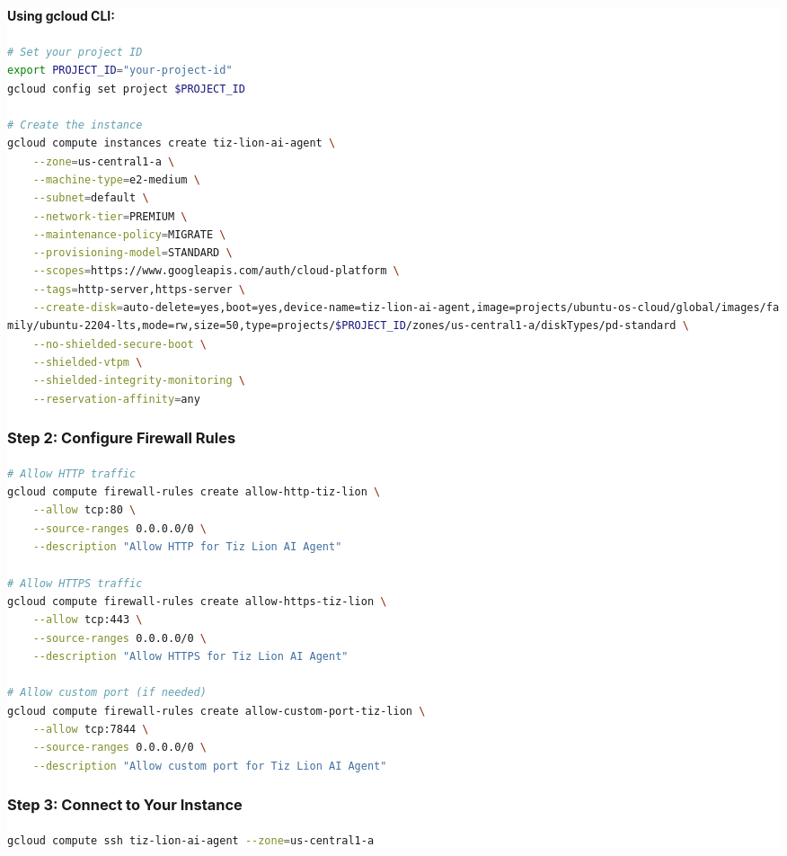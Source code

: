 #### Using gcloud CLI:
```bash
# Set your project ID
export PROJECT_ID="your-project-id"
gcloud config set project $PROJECT_ID

# Create the instance
gcloud compute instances create tiz-lion-ai-agent \
    --zone=us-central1-a \
    --machine-type=e2-medium \
    --subnet=default \
    --network-tier=PREMIUM \
    --maintenance-policy=MIGRATE \
    --provisioning-model=STANDARD \
    --scopes=https://www.googleapis.com/auth/cloud-platform \
    --tags=http-server,https-server \
    --create-disk=auto-delete=yes,boot=yes,device-name=tiz-lion-ai-agent,image=projects/ubuntu-os-cloud/global/images/family/ubuntu-2204-lts,mode=rw,size=50,type=projects/$PROJECT_ID/zones/us-central1-a/diskTypes/pd-standard \
    --no-shielded-secure-boot \
    --shielded-vtpm \
    --shielded-integrity-monitoring \
    --reservation-affinity=any
```

### Step 2: Configure Firewall Rules

```bash
# Allow HTTP traffic
gcloud compute firewall-rules create allow-http-tiz-lion \
    --allow tcp:80 \
    --source-ranges 0.0.0.0/0 \
    --description "Allow HTTP for Tiz Lion AI Agent"

# Allow HTTPS traffic
gcloud compute firewall-rules create allow-https-tiz-lion \
    --allow tcp:443 \
    --source-ranges 0.0.0.0/0 \
    --description "Allow HTTPS for Tiz Lion AI Agent"

# Allow custom port (if needed)
gcloud compute firewall-rules create allow-custom-port-tiz-lion \
    --allow tcp:7844 \
    --source-ranges 0.0.0.0/0 \
    --description "Allow custom port for Tiz Lion AI Agent"
```

### Step 3: Connect to Your Instance

```bash
gcloud compute ssh tiz-lion-ai-agent --zone=us-central1-a
```
